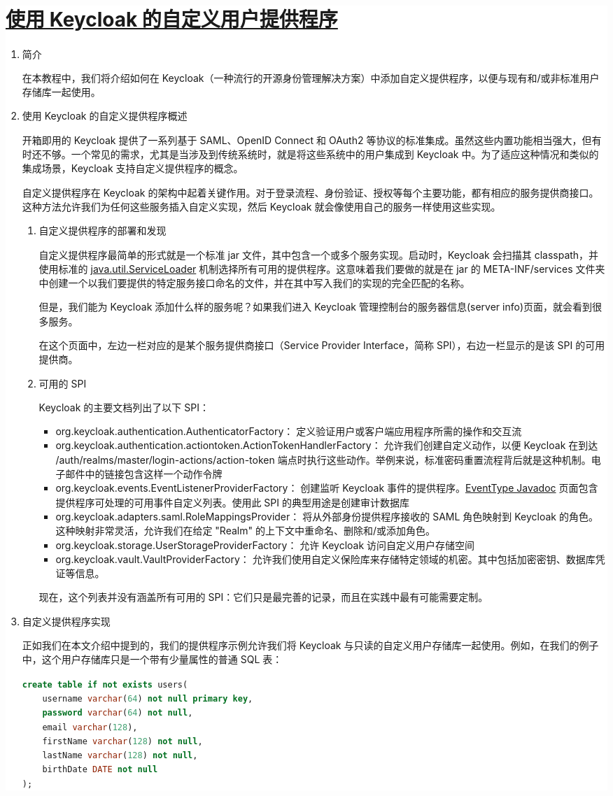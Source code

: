 # [使用 Keycloak 的自定义用户提供程序](https://www.baeldung.com/java-keycloak-custom-user-providers)

1. 简介

    在本教程中，我们将介绍如何在 Keycloak（一种流行的开源身份管理解决方案）中添加自定义提供程序，以便与现有和/或非标准用户存储库一起使用。

2. 使用 Keycloak 的自定义提供程序概述

    开箱即用的 Keycloak 提供了一系列基于 SAML、OpenID Connect 和 OAuth2 等协议的标准集成。虽然这些内置功能相当强大，但有时还不够。一个常见的需求，尤其是当涉及到传统系统时，就是将这些系统中的用户集成到 Keycloak 中。为了适应这种情况和类似的集成场景，Keycloak 支持自定义提供程序的概念。

    自定义提供程序在 Keycloak 的架构中起着关键作用。对于登录流程、身份验证、授权等每个主要功能，都有相应的服务提供商接口。这种方法允许我们为任何这些服务插入自定义实现，然后 Keycloak 就会像使用自己的服务一样使用这些实现。

    1. 自定义提供程序的部署和发现

        自定义提供程序最简单的形式就是一个标准 jar 文件，其中包含一个或多个服务实现。启动时，Keycloak 会扫描其 classpath，并使用标准的 [java.util.ServiceLoader](https://www.baeldung.com/java-spi) 机制选择所有可用的提供程序。这意味着我们要做的就是在 jar 的 META-INF/services 文件夹中创建一个以我们要提供的特定服务接口命名的文件，并在其中写入我们的实现的完全匹配的名称。

        但是，我们能为 Keycloak 添加什么样的服务呢？如果我们进入 Keycloak 管理控制台的服务器信息(server info)页面，就会看到很多服务。

        在这个页面中，左边一栏对应的是某个服务提供商接口（Service Provider Interface，简称 SPI），右边一栏显示的是该 SPI 的可用提供商。

    2. 可用的 SPI

        Keycloak 的主要文档列出了以下 SPI：

        - org.keycloak.authentication.AuthenticatorFactory： 定义验证用户或客户端应用程序所需的操作和交互流
        - org.keycloak.authentication.actiontoken.ActionTokenHandlerFactory： 允许我们创建自定义动作，以便 Keycloak 在到达 /auth/realms/master/login-actions/action-token 端点时执行这些动作。举例来说，标准密码重置流程背后就是这种机制。电子邮件中的链接包含这样一个动作令牌
        - org.keycloak.events.EventListenerProviderFactory： 创建监听 Keycloak 事件的提供程序。[EventType Javadoc](https://www.keycloak.org/docs-api/21.1.2/javadocs/org/keycloak/events/EventType.html) 页面包含提供程序可处理的可用事件自定义列表。使用此 SPI 的典型用途是创建审计数据库
        - org.keycloak.adapters.saml.RoleMappingsProvider： 将从外部身份提供程序接收的 SAML 角色映射到 Keycloak 的角色。这种映射非常灵活，允许我们在给定 "Realm" 的上下文中重命名、删除和/或添加角色。
        - org.keycloak.storage.UserStorageProviderFactory： 允许 Keycloak 访问自定义用户存储空间
        - org.keycloak.vault.VaultProviderFactory： 允许我们使用自定义保险库来存储特定领域的机密。其中包括加密密钥、数据库凭证等信息。

        现在，这个列表并没有涵盖所有可用的 SPI：它们只是最完善的记录，而且在实践中最有可能需要定制。

3. 自定义提供程序实现

    正如我们在本文介绍中提到的，我们的提供程序示例允许我们将 Keycloak 与只读的自定义用户存储库一起使用。例如，在我们的例子中，这个用户存储库只是一个带有少量属性的普通 SQL 表：

    ```sql
    create table if not exists users(
        username varchar(64) not null primary key,
        password varchar(64) not null,
        email varchar(128),
        firstName varchar(128) not null,
        lastName varchar(128) not null,
        birthDate DATE not null
    );
    ```

